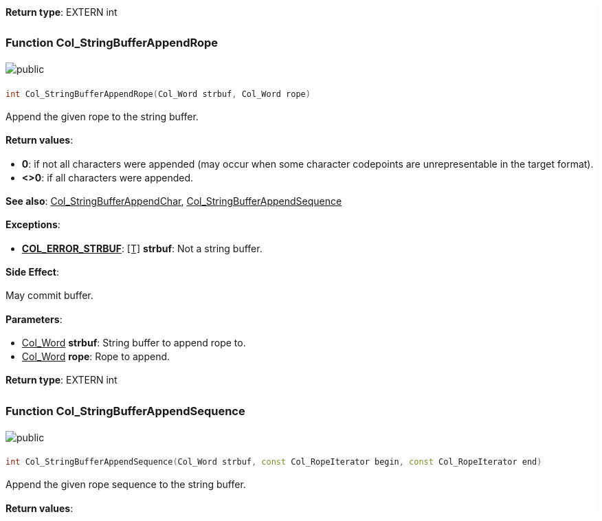 **Return type**: EXTERN int

<a id="group__strbuf__words_1ga714dd6c258d3b715915d29d1b83d0cfa"></a>
### Function Col\_StringBufferAppendRope

![][public]

```cpp
int Col_StringBufferAppendRope(Col_Word strbuf, Col_Word rope)
```

Append the given rope to the string buffer.

**Return values**:

* **0**: if not all characters were appended (may occur when some character codepoints are unrepresentable in the target format).
* **<>0**: if all characters were appended.




**See also**: [Col\_StringBufferAppendChar](col_str_buf_8h.md#group__strbuf__words_1ga40425acea88a012954e2c9a3f1981585), [Col\_StringBufferAppendSequence](col_str_buf_8h.md#group__strbuf__words_1ga195c4aa02da672a1ccd60e99bf2f9927)

**Exceptions**:

* **[COL\_ERROR\_STRBUF](colibri_8h.md#group__error_1gga729084542ed9eae62009a84d3379ef35a24606ae882ebe15eceb13230471fe356)**: [[T]](colibri_8h.md#group__error_1gga6dab009a0b8c4b4fa080cb9ba1859e9ea603a58b9d5bb16fde0708eb0767e4904) **strbuf**: Not a string buffer.


**Side Effect**:

May commit buffer.

**Parameters**:

* [Col\_Word](col_word_8h.md#group__words_1gadb626f9e195212e4fdfba7df154ad043) **strbuf**: String buffer to append rope to.
* [Col\_Word](col_word_8h.md#group__words_1gadb626f9e195212e4fdfba7df154ad043) **rope**: Rope to append.

**Return type**: EXTERN int

<a id="group__strbuf__words_1ga195c4aa02da672a1ccd60e99bf2f9927"></a>
### Function Col\_StringBufferAppendSequence

![][public]

```cpp
int Col_StringBufferAppendSequence(Col_Word strbuf, const Col_RopeIterator begin, const Col_RopeIterator end)
```

Append the given rope sequence to the string buffer.

**Return values**:


[public]: https://img.shields.io/badge/-public-brightgreen (public)
[C++]: https://img.shields.io/badge/language-C%2B%2B-blue (C++)
[Markdown]: https://img.shields.io/badge/language-Markdown-blue (Markdown)
[private]: https://img.shields.io/badge/-private-red (private)
[static]: https://img.shields.io/badge/-static-lightgrey (static)